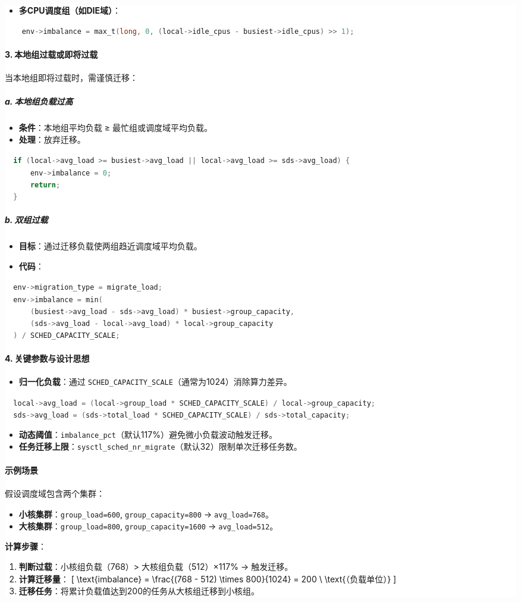   + **多CPU调度组（如DIE域）**：
    

```c
    env->imbalance = max_t(long, 0, (local->idle_cpus - busiest->idle_cpus) >> 1);
```

#### **3. 本地组过载或即将过载**

当本地组即将过载时，需谨慎迁移：

##### **a. 本地组负载过高**

* **条件**：本地组平均负载 ≥ 最忙组或调度域平均负载。
* **处理**：放弃迁移。
  

```c
  if (local->avg_load >= busiest->avg_load || local->avg_load >= sds->avg_load) {
      env->imbalance = 0;
      return;
  }
```

##### **b. 双组过载**

* **目标**：通过迁移负载使两组趋近调度域平均负载。

* **代码**：

```c
  env->migration_type = migrate_load;
  env->imbalance = min(
      (busiest->avg_load - sds->avg_load) * busiest->group_capacity,
      (sds->avg_load - local->avg_load) * local->group_capacity
  ) / SCHED_CAPACITY_SCALE;
```

#### **4. 关键参数与设计思想**

* **归一化负载**：通过 `SCHED_CAPACITY_SCALE`（通常为1024）消除算力差异。
  

```c
  local->avg_load = (local->group_load * SCHED_CAPACITY_SCALE) / local->group_capacity;
  sds->avg_load = (sds->total_load * SCHED_CAPACITY_SCALE) / sds->total_capacity;
```

* **动态阈值**：`imbalance_pct`（默认117%）避免微小负载波动触发迁移。
* **任务迁移上限**：`sysctl_sched_nr_migrate`（默认32）限制单次迁移任务数。

#### **示例场景**

假设调度域包含两个集群：
* **小核集群**：`group_load=600`,  `group_capacity=800` → `avg_load=768`。
* **大核集群**：`group_load=800`,  `group_capacity=1600` → `avg_load=512`。

**计算步骤**：
1. **判断过载**：小核组负载（768）> 大核组负载（512）×117% → 触发迁移。
2. **计算迁移量**：
   \[
   \text{imbalance} = \frac{(768 - 512) \times 800}{1024} = 200 \ \text{（负载单位）}
   \]
3. **迁移任务**：将累计负载值达到200的任务从大核组迁移到小核组。
